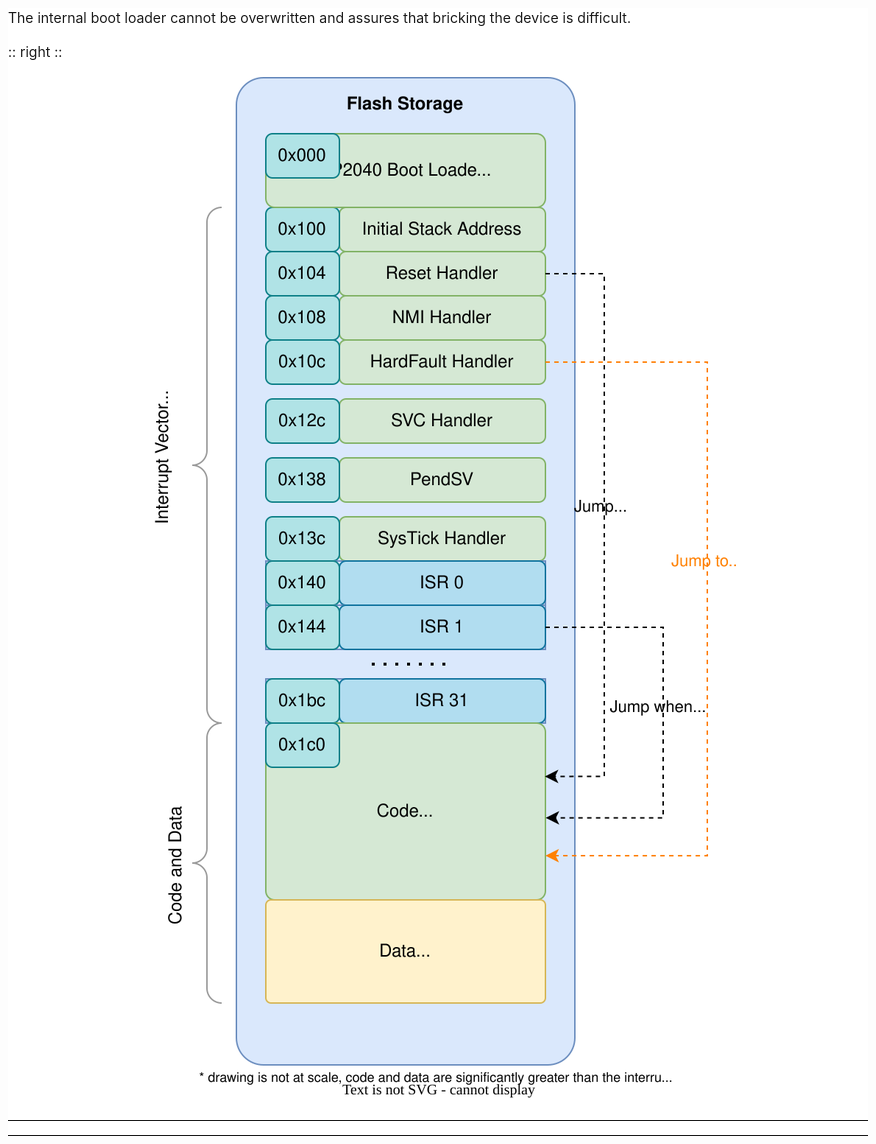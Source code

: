 The internal boot loader cannot be overwritten and assures that bricking the device is difficult.

:: right ::

<div align="center">
<img src="./flash_address.svg" class="rounded w-70">
</div>

---
---